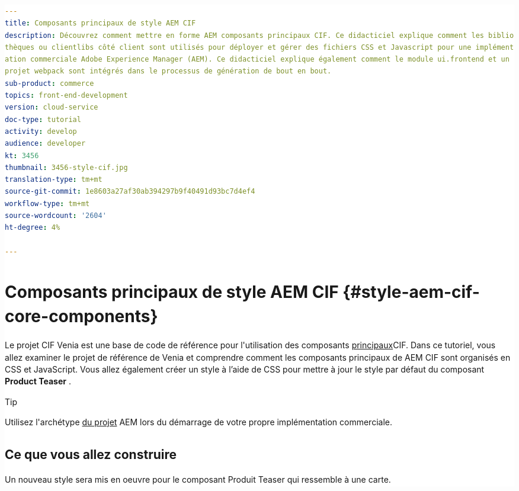 ```yaml
---
title: Composants principaux de style AEM CIF
description: Découvrez comment mettre en forme AEM composants principaux CIF. Ce didacticiel explique comment les bibliothèques ou clientlibs côté client sont utilisés pour déployer et gérer des fichiers CSS et Javascript pour une implémentation commerciale Adobe Experience Manager (AEM). Ce didacticiel explique également comment le module ui.frontend et un projet webpack sont intégrés dans le processus de génération de bout en bout.
sub-product: commerce
topics: front-end-development
version: cloud-service
doc-type: tutorial
activity: develop
audience: developer
kt: 3456
thumbnail: 3456-style-cif.jpg
translation-type: tm+mt
source-git-commit: 1e8603a27af30ab394297b9f40491d93bc7d4ef4
workflow-type: tm+mt
source-wordcount: '2604'
ht-degree: 4%

---
```



# Composants principaux de style AEM CIF {#style-aem-cif-core-components}

Le projet [](https://github.com/adobe/aem-cif-guides-venia) CIF Venia est une base de code de référence pour l&#39;utilisation des composants [principaux](https://github.com/adobe/aem-core-cif-components)CIF. Dans ce tutoriel, vous allez examiner le projet de référence de Venia et comprendre comment les composants principaux de AEM CIF sont organisés en CSS et JavaScript. Vous allez également créer un style à l’aide de CSS pour mettre à jour le style par défaut du composant **Product Teaser** .

>[!TIP]
>
> Utilisez l&#39;archétype [du projet](https://github.com/adobe/aem-project-archetype) AEM lors du démarrage de votre propre implémentation commerciale.

## Ce que vous allez construire

Un nouveau style sera mis en oeuvre pour le composant Produit Teaser qui ressemble à une carte.
